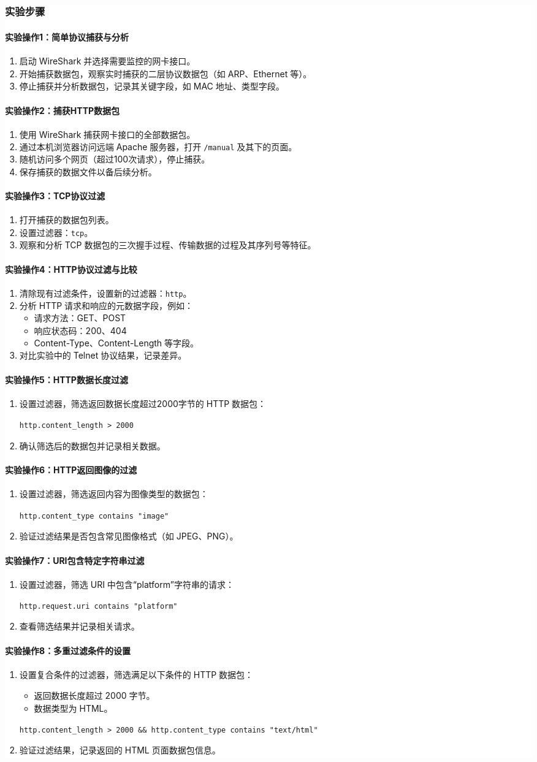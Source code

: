 ### 实验步骤

#### **实验操作1**：简单协议捕获与分析

1. 启动 WireShark 并选择需要监控的网卡接口。
2. 开始捕获数据包，观察实时捕获的二层协议数据包（如 ARP、Ethernet 等）。
3. 停止捕获并分析数据包，记录其关键字段，如 MAC 地址、类型字段。

#### **实验操作2**：捕获HTTP数据包

1. 使用 WireShark 捕获网卡接口的全部数据包。
2. 通过本机浏览器访问远端 Apache 服务器，打开 `/manual` 及其下的页面。
3. 随机访问多个网页（超过100次请求），停止捕获。
4. 保存捕获的数据文件以备后续分析。

#### **实验操作3**：TCP协议过滤

1. 打开捕获的数据包列表。
2. 设置过滤器：`tcp`。
3. 观察和分析 TCP 数据包的三次握手过程、传输数据的过程及其序列号等特征。

#### **实验操作4**：HTTP协议过滤与比较

1. 清除现有过滤条件，设置新的过滤器：`http`。
2. 分析 HTTP 请求和响应的元数据字段，例如：
   - 请求方法：GET、POST
   - 响应状态码：200、404
   - Content-Type、Content-Length 等字段。
3. 对比实验中的 Telnet 协议结果，记录差异。

#### **实验操作5**：HTTP数据长度过滤

1. 设置过滤器，筛选返回数据长度超过2000字节的 HTTP 数据包：

   ```
   http.content_length > 2000
   ```

2. 确认筛选后的数据包并记录相关数据。

#### **实验操作6**：HTTP返回图像的过滤

1. 设置过滤器，筛选返回内容为图像类型的数据包：

   ```
   http.content_type contains "image"
   ```

2. 验证过滤结果是否包含常见图像格式（如 JPEG、PNG）。

#### **实验操作7**：URI包含特定字符串过滤

1. 设置过滤器，筛选 URI 中包含“platform”字符串的请求：

   ```
   http.request.uri contains "platform"
   ```

2. 查看筛选结果并记录相关请求。

#### **实验操作8**：多重过滤条件的设置

1. 设置复合条件的过滤器，筛选满足以下条件的 HTTP 数据包：

   - 返回数据长度超过 2000 字节。
   - 数据类型为 HTML。

   ```
   http.content_length > 2000 && http.content_type contains "text/html"
   ```

2. 验证过滤结果，记录返回的 HTML 页面数据包信息。